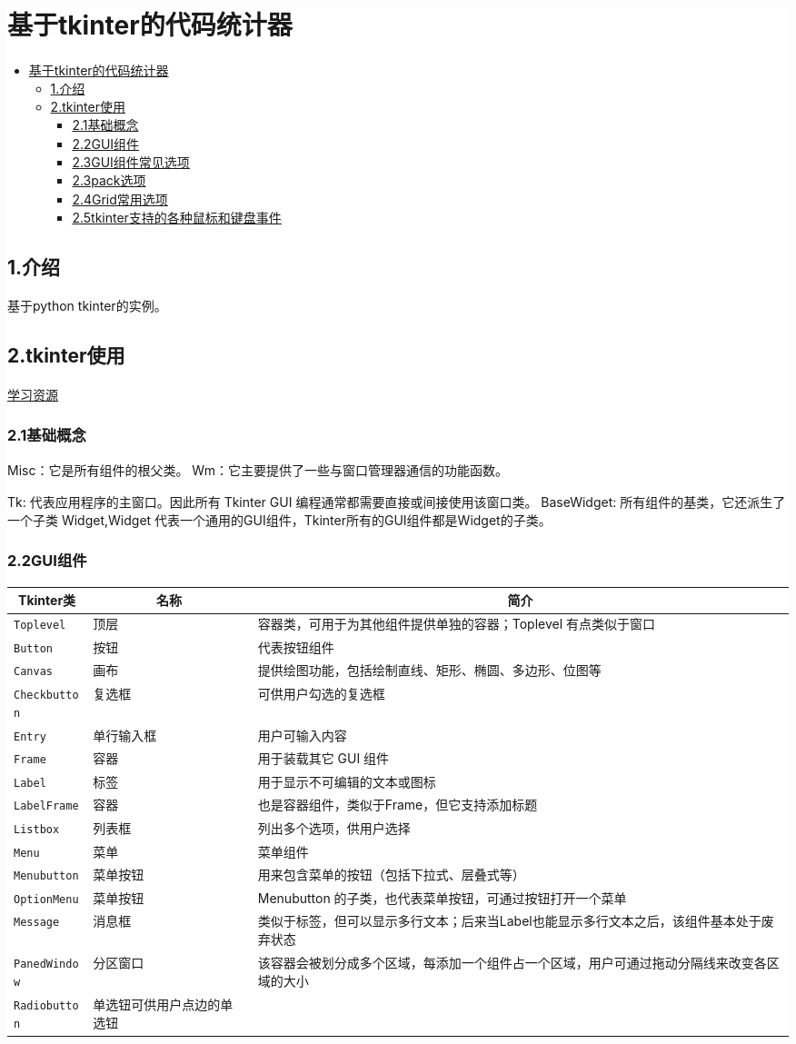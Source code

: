 # 基于tkinter的代码统计器



- [基于tkinter的代码统计器](#%e5%9f%ba%e4%ba%8etkinter%e7%9a%84%e4%bb%a3%e7%a0%81%e7%bb%9f%e8%ae%a1%e5%99%a8)
  - [1.介绍](#1%e4%bb%8b%e7%bb%8d)
  - [2.tkinter使用](#2tkinter%e4%bd%bf%e7%94%a8)
    - [2.1基础概念](#21%e5%9f%ba%e7%a1%80%e6%a6%82%e5%bf%b5)
    - [2.2GUI组件](#22gui%e7%bb%84%e4%bb%b6)
    - [2.3GUI组件常见选项](#23gui%e7%bb%84%e4%bb%b6%e5%b8%b8%e8%a7%81%e9%80%89%e9%a1%b9)
    - [2.3pack选项](#23pack%e9%80%89%e9%a1%b9)
    - [2.4Grid常用选项](#24grid%e5%b8%b8%e7%94%a8%e9%80%89%e9%a1%b9)
    - [2.5tkinter支持的各种鼠标和键盘事件](#25tkinter%e6%94%af%e6%8c%81%e7%9a%84%e5%90%84%e7%a7%8d%e9%bc%a0%e6%a0%87%e5%92%8c%e9%94%ae%e7%9b%98%e4%ba%8b%e4%bb%b6)



## 1.介绍

基于python tkinter的实例。

## 2.tkinter使用

[学习资源](http://c.biancheng.net/view/2451.html)

### 2.1基础概念

Misc：它是所有组件的根父类。
Wm：它主要提供了一些与窗口管理器通信的功能函数。

Tk: 代表应用程序的主窗口。因此所有 Tkinter GUI 编程通常都需要直接或间接使用该窗口类。
BaseWidget: 所有组件的基类，它还派生了一个子类 Widget,Widget 代表一个通用的GUI组件，Tkinter所有的GUI组件都是Widget的子类。

### 2.2GUI组件

| Tkinter类 | 名称 | 简介 |
| ------ | ------ | ------ |
| `Toplevel` | 顶层 | 容器类，可用于为其他组件提供单独的容器；Toplevel 有点类似于窗口 |
| `Button` | 按钮 | 代表按钮组件 |
| `Canvas` | 画布 | 提供绘图功能，包括绘制直线、矩形、椭圆、多边形、位图等 |
| `Checkbutton` | 复选框 | 可供用户勾选的复选框 |
| `Entry` | 单行输入框 | 用户可输入内容 |
| `Frame` | 容器 | 用于装载其它 GUI 组件 |
| `Label` | 标签 | 用于显示不可编辑的文本或图标 |
| `LabelFrame` | 容器 | 也是容器组件，类似于Frame，但它支持添加标题 |
| `Listbox` | 列表框 | 列出多个选项，供用户选择 |
| `Menu` | 菜单 | 菜单组件 |
| `Menubutton` | 菜单按钮 | 用来包含菜单的按钮（包括下拉式、层叠式等） |
| `OptionMenu` | 菜单按钮 | Menubutton 的子类，也代表菜单按钮，可通过按钮打开一个菜单 |
| `Message` | 消息框 | 类似于标签，但可以显示多行文本；后来当Label也能显示多行文本之后，该组件基本处于废弃状态 |
| `PanedWindow` | 分区窗口 | 该容器会被划分成多个区域，每添加一个组件占一个区域，用户可通过拖动分隔线来改变各区域的大小 |
| `Radiobutton` | 单选钮可供用户点边的单选钮 |